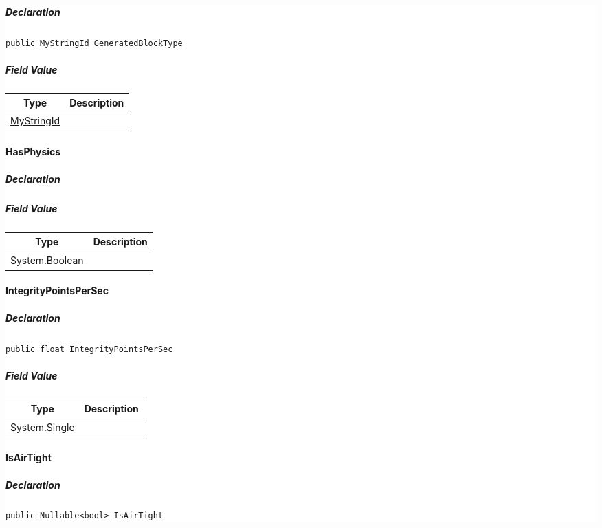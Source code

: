 ##### Declaration

```
public MyStringId GeneratedBlockType
```

##### Field Value

| Type | Description |
| --- | --- |
| [MyStringId](https://keensoftwarehouse.github.io/SpaceEngineersModAPI/api/VRage.Utils.MyStringId.html) |     |

#### HasPhysics

##### Declaration

##### Field Value

| Type | Description |
| --- | --- |
| System.Boolean |     |

#### IntegrityPointsPerSec

##### Declaration

```
public float IntegrityPointsPerSec
```

##### Field Value

| Type | Description |
| --- | --- |
| System.Single |     |

#### IsAirTight

##### Declaration

```
public Nullable<bool> IsAirTight
```

